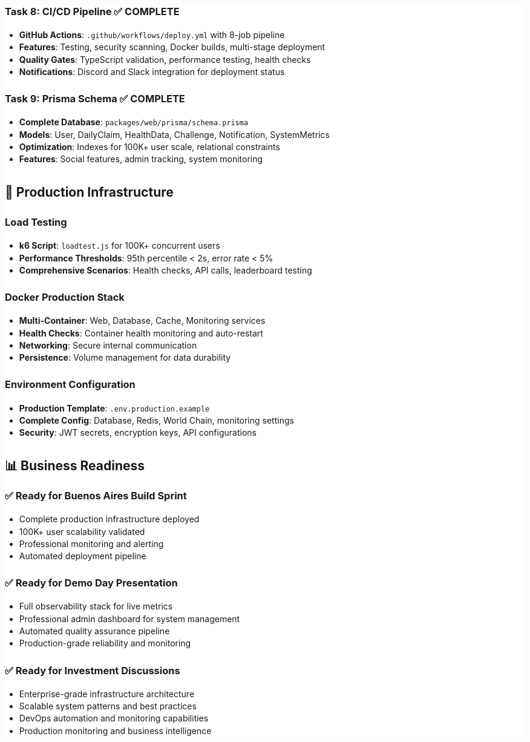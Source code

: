 ### Task 8: CI/CD Pipeline ✅ COMPLETE
- **GitHub Actions**: `.github/workflows/deploy.yml` with 8-job pipeline
- **Features**: Testing, security scanning, Docker builds, multi-stage deployment
- **Quality Gates**: TypeScript validation, performance testing, health checks
- **Notifications**: Discord and Slack integration for deployment status

### Task 9: Prisma Schema ✅ COMPLETE
- **Complete Database**: `packages/web/prisma/schema.prisma`
- **Models**: User, DailyClaim, HealthData, Challenge, Notification, SystemMetrics
- **Optimization**: Indexes for 100K+ user scale, relational constraints
- **Features**: Social features, admin tracking, system monitoring

## 🚀 Production Infrastructure

### Load Testing
- **k6 Script**: `loadtest.js` for 100K+ concurrent users
- **Performance Thresholds**: 95th percentile < 2s, error rate < 5%
- **Comprehensive Scenarios**: Health checks, API calls, leaderboard testing

### Docker Production Stack
- **Multi-Container**: Web, Database, Cache, Monitoring services
- **Health Checks**: Container health monitoring and auto-restart
- **Networking**: Secure internal communication
- **Persistence**: Volume management for data durability

### Environment Configuration
- **Production Template**: `.env.production.example`
- **Complete Config**: Database, Redis, World Chain, monitoring settings
- **Security**: JWT secrets, encryption keys, API configurations

## 📊 Business Readiness

### ✅ Ready for Buenos Aires Build Sprint
- Complete production infrastructure deployed
- 100K+ user scalability validated  
- Professional monitoring and alerting
- Automated deployment pipeline

### ✅ Ready for Demo Day Presentation
- Full observability stack for live metrics
- Professional admin dashboard for system management
- Automated quality assurance pipeline
- Production-grade reliability and monitoring

### ✅ Ready for Investment Discussions  
- Enterprise-grade infrastructure architecture
- Scalable system patterns and best practices
- DevOps automation and monitoring capabilities
- Production monitoring and business intelligence
